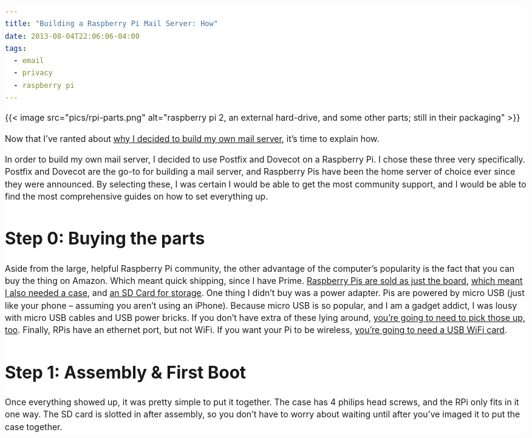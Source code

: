 ```yaml
---
title: "Building a Raspberry Pi Mail Server: How"
date: 2013-08-04T22:06:06-04:00
tags:
  - email
  - privacy
  - raspberry pi
---
```

{{< image src="pics/rpi-parts.png" alt="raspberry pi 2, an external hard-drive, and some other parts; still in their packaging" >}}

Now that I’ve ranted about [why I decided to build my own mail server](/blog/building-a-raspberry-pi-mail-server-why-2013-08-04/), it’s time to explain how.

In order to build my own mail server, I decided to use Postfix and Dovecot on a Raspberry Pi.
I chose these three very specifically.
Postfix and Dovecot are the go-to for building a mail server, and Raspberry Pis have been the home server of choice ever since they were announced.
By selecting these, I was certain I would be able to get the most community support, and I would be able to find the most comprehensive guides on how to set everything up.

# Step 0: Buying the parts

Aside from the large, helpful Raspberry Pi community, the other advantage of the computer’s popularity is the fact that you can buy the thing on Amazon.
Which meant quick shipping, since I have Prime.
[Raspberry Pis are sold as just the board](http://www.amazon.com/gp/product/B009SQQF9C?ie=UTF8&camp=213733&creative=393177&creativeASIN=B009SQQF9C&linkCode=shr&tag=crthomasorg-20),
[which meant I also needed a case](http://www.amazon.com/gp/product/B00ASJRMT0?ie=UTF8&camp=213733&creative=393177&creativeASIN=B00ASJRMT0&linkCode=shr&tag=crthomasorg-20),
and [an SD Card for storage](http://www.amazon.com/gp/product/B007JRB0TC?ie=UTF8&camp=213733&creative=393177&creativeASIN=B007JRB0TC&linkCode=shr&tag=crthomasorg-20).
One thing I didn’t buy was a power adapter.
Pis are powered by micro USB (just like your phone – assuming you aren’t using an iPhone).
Because micro USB is so popular, and I am a gadget addict, I was lousy with micro USB cables and USB power bricks.
If you don’t have extra of these lying around,
[you’re going to need to pick those up, too](http://www.amazon.com/gp/product/B005LFXBJG?ie=UTF8&camp=213733&creative=393185&creativeASIN=B005LFXBJG&linkCode=shr&tag=crthomasorg-20).
Finally, RPis have an ethernet port, but not WiFi.
If you want your Pi to be wireless,
[you’re going to need a USB WiFi card](http://www.amazon.com/gp/product/B003MTTJOY?ie=UTF8&camp=213733&creative=393185&creativeASIN=B003MTTJOY&linkCode=shr&tag=crthomasorg-20).

# Step 1: Assembly & First Boot

Once everything showed up, it was pretty simple to put it together.
The case has 4 philips head screws, and the RPi only fits in it one way.
The SD card is slotted in after assembly, so you don’t have to worry about waiting until after you’ve imaged it to put the case together.
